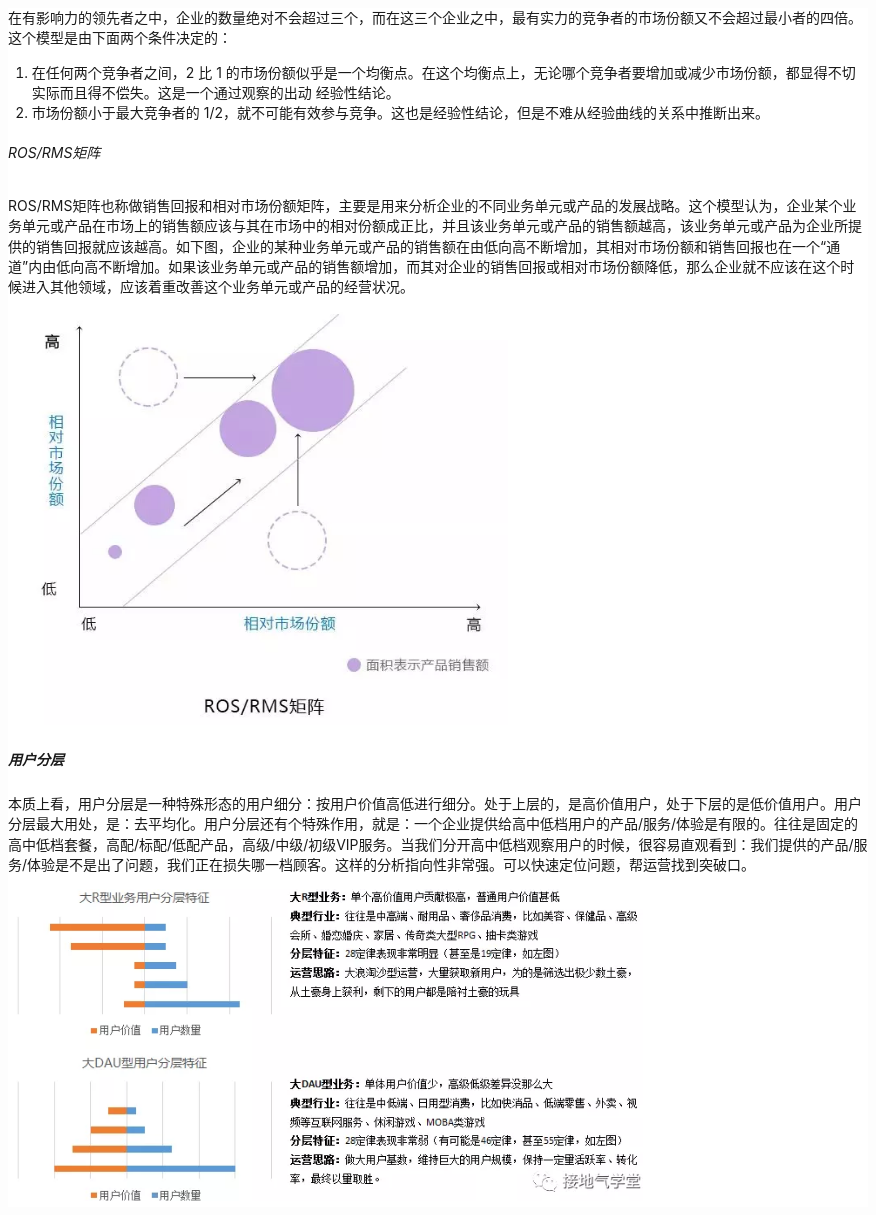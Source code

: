在有影响力的领先者之中，企业的数量绝对不会超过三个，而在这三个企业之中，最有实力的竞争者的市场份额又不会超过最小者的四倍。这个模型是由下面两个条件决定的：

1. 在任何两个竞争者之间，2 比 1 的市场份额似乎是一个均衡点。在这个均衡点上，无论哪个竞争者要增加或减少市场份额，都显得不切实际而且得不偿失。这是一个通过观察的出动 经验性结论。
2. 市场份额小于最大竞争者的 1/2，就不可能有效参与竞争。这也是经验性结论，但是不难从经验曲线的关系中推断出来。

###### ROS/RMS矩阵

ROS/RMS矩阵也称做销售回报和相对市场份额矩阵，主要是用来分析企业的不同业务单元或产品的发展战略。这个模型认为，企业某个业务单元或产品在市场上的销售额应该与其在市场中的相对份额成正比，并且该业务单元或产品的销售额越高，该业务单元或产品为企业所提供的销售回报就应该越高。如下图，企业的某种业务单元或产品的销售额在由低向高不断增加，其相对市场份额和销售回报也在一个“通道”内由低向高不断增加。如果该业务单元或产品的销售额增加，而其对企业的销售回报或相对市场份额降低，那么企业就不应该在这个时候进入其他领域，应该着重改善这个业务单元或产品的经营状况。

![](./picture/1/275.png)

##### 用户分层

本质上看，用户分层是一种特殊形态的用户细分：按用户价值高低进行细分。处于上层的，是高价值用户，处于下层的是低价值用户。用户分层最大用处，是：去平均化。用户分层还有个特殊作用，就是：一个企业提供给高中低档用户的产品/服务/体验是有限的。往往是固定的高中低档套餐，高配/标配/低配产品，高级/中级/初级VIP服务。当我们分开高中低档观察用户的时候，很容易直观看到：我们提供的产品/服务/体验是不是出了问题，我们正在损失哪一档顾客。这样的分析指向性非常强。可以快速定位问题，帮运营找到突破口。

![](picture/1/136.png)
